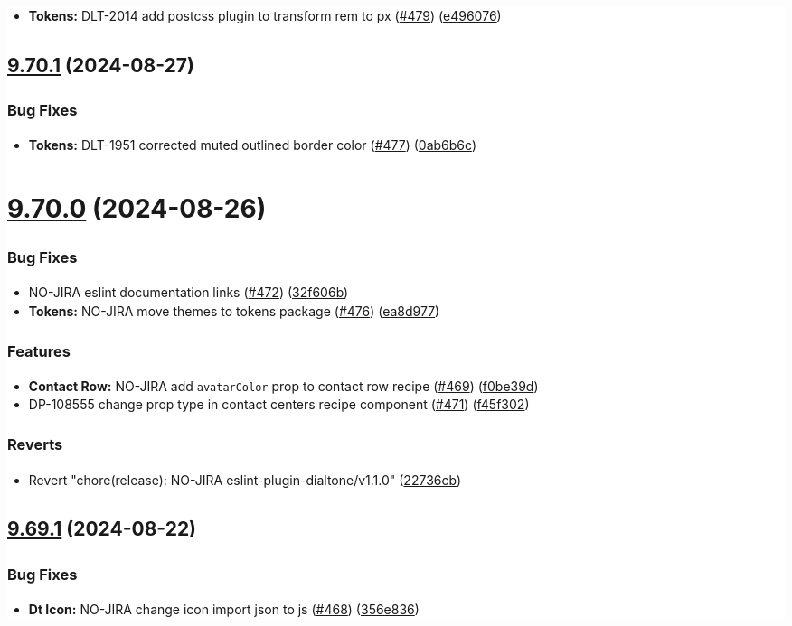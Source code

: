 * **Tokens:** DLT-2014 add postcss plugin to transform rem to px ([#479](https://github.com/dialpad/dialtone/issues/479)) ([e496076](https://github.com/dialpad/dialtone/commit/e496076c30fbc4a0ff1f785d22e2541b66903c9f))

## [9.70.1](https://github.com/dialpad/dialtone/compare/dialtone/v9.70.0...dialtone/v9.70.1) (2024-08-27)


### Bug Fixes

* **Tokens:** DLT-1951 corrected muted outlined border color ([#477](https://github.com/dialpad/dialtone/issues/477)) ([0ab6b6c](https://github.com/dialpad/dialtone/commit/0ab6b6c9c953fb310729aa43a23ef4521648c152))

# [9.70.0](https://github.com/dialpad/dialtone/compare/dialtone/v9.69.1...dialtone/v9.70.0) (2024-08-26)


### Bug Fixes

* NO-JIRA eslint documentation links ([#472](https://github.com/dialpad/dialtone/issues/472)) ([32f606b](https://github.com/dialpad/dialtone/commit/32f606bd821ed23f10f3345370ea68dcc221ff2d))
* **Tokens:** NO-JIRA move themes to tokens package ([#476](https://github.com/dialpad/dialtone/issues/476)) ([ea8d977](https://github.com/dialpad/dialtone/commit/ea8d9771edab34db8ef68ab5e8743bb4ba713f7e))


### Features

* **Contact Row:** NO-JIRA add `avatarColor` prop to contact row recipe ([#469](https://github.com/dialpad/dialtone/issues/469)) ([f0be39d](https://github.com/dialpad/dialtone/commit/f0be39d0735a36fb561233bc274cdd513c90cd22))
* DP-108555 change prop type in contact centers recipe component ([#471](https://github.com/dialpad/dialtone/issues/471)) ([f45f302](https://github.com/dialpad/dialtone/commit/f45f3025b2f362b1b24f16022a32ef2fd5c8cb8c))


### Reverts

* Revert "chore(release): NO-JIRA eslint-plugin-dialtone/v1.1.0" ([22736cb](https://github.com/dialpad/dialtone/commit/22736cb896d365a1d712736e6c445e7f2509004a))

## [9.69.1](https://github.com/dialpad/dialtone/compare/dialtone/v9.69.0...dialtone/v9.69.1) (2024-08-22)


### Bug Fixes

* **Dt Icon:** NO-JIRA change icon import json to js ([#468](https://github.com/dialpad/dialtone/issues/468)) ([356e836](https://github.com/dialpad/dialtone/commit/356e8364189e431c224b783349e78d2e6215a6f9))

